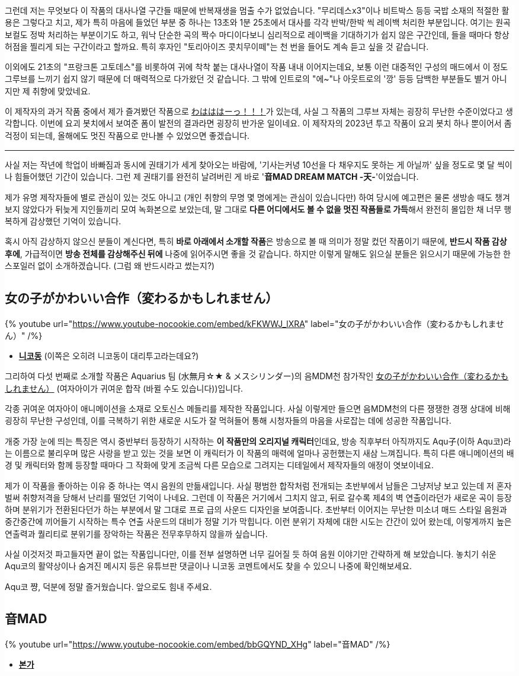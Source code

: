 그런데 저는 무엇보다 이 작품의 대사나열 구간들 때문에 반복재생을 멈출 수가 없었습니다. "무리데스x3"이나 비트박스 등등 국밥 소재의 적절한 활용은 그렇다고 치고, 제가 특히 마음에 들었던 부분 중 하나는 13초와 1분 25초에서 대사를 각각 반박/한박 씩 레이백 처리한 부분입니다. 여기는 원곡 보컬도 정박 처리하는 부분이기도 하고, 워낙 단순한 곡의 짝수 마디이다보니 심리적으로 레이백을 기대하기가 쉽지 않은 구간인데, 들을 때마다 항상 허점을 찔리게 되는 구간이라고 할까요. 특히 후자인 "토리아이즈 콧치무이떼"는 천 번을 들어도 계속 듣고 싶을 것 같습니다.

이외에도 21초의 "프랑크톤 고토데스"를 비롯하여 귀에 착착 붙는 대사나열이 작품 내내 이어지는데요, 보통 이런 대중적인 구성의 매드에서 이 정도 그루브를 느끼기 쉽지 않기 때문에 더 매력적으로 다가왔던 것 같습니다. 그 밖에 인트로의 "에~"나 아웃트로의 '깡' 등등 담백한 부분들도 별거 아니지만 제 취향에 맞았네요.

이 제작자의 과거 작품 중에서 제가 즐겨봤던 작품으로 [わはははーっ！！！](https://www.nicovideo.jp/watch/sm39049911)가 있는데, 사실 그 작품의 그루브 자체는 굉장히 무난한 수준이었다고 생각합니다. 이번에 요괴 봇치에서 보여준 폼이 발전의 결과라면 굉장히 반가운 일이네요. 이 제작자의 2023년 투고 작품이 요괴 봇치 하나 뿐이어서 좀 걱정이 되는데, 올해에도 멋진 작품으로 만나볼 수 있었으면 좋겠습니다.

---

사실 저는 작년에 학업이 바빠짐과 동시에 권태기가 세게 찾아오는 바람에, '기사는커녕 10선을 다 채우지도 못하는 게 아닐까' 싶을 정도로 몇 달 씩이나 힘들어했던 기간이 있습니다. 그런 제 권태기를 완전히 날려버린 게 바로 '**音MAD DREAM MATCH -天-**'이었습니다.

제가 유명 제작자들에 별로 관심이 있는 것도 아니고 (개인 취향의 무명 몇 명에게는 관심이 있습니다만) 하여 당시에 예고편은 물론 생방송 때도 챙겨보지 않았다가 뒤늦게 지인들끼리 모여 녹화본으로 보았는데, 말 그대로 **다른 어디에서도 볼 수 없을 멋진 작품들로 가득**해서 완전히 몰입한 채 너무 행복하게 감상했던 기억이 있습니다.

혹시 아직 감상하지 않으신 분들이 계신다면, 특히 **바로 아래에서 소개할 작품**은 방송으로 볼 때 의미가 정말 컸던 작품이기 때문에, **반드시 작품 감상 후에**, 가급적이면 **방송 전체를 감상해주신 뒤에** 나중에 읽어주시면 좋을 것 같습니다. 하지만 이렇게 말해도 읽으실 분들은 읽으시기 때문에 가능한 한 스포일러 없이 소개하겠습니다. (그럼 왜 반드시라고 썼는지?)


## 女の子がかわいい合作（変わるかもしれません）

{% youtube url="https://www.youtube-nocookie.com/embed/kFKWWJ_lXRA" label="女の子がかわいい合作（変わるかもしれません）" /%}

- [**니코동**](https://www.nicovideo.jp/watch/sm42784298) (이쪽은 오히려 니코동이 대리투고라는데요?)

그리하여 다섯 번째로 소개할 작품은 Aquarius 팀 (水無月☆★ & メスシリンダー)의 음MDM천 참가작인 [女の子がかわいい合作（変わるかもしれません）](https://youtu.be/kFKWWJ_lXRA) (여자아이가 귀여운 합작 (바뀔 수도 있습니다))입니다.

각종 귀여운 여자아이 애니메이션을 소재로 오토신스 메들리를 제작한 작품입니다. 사실 이렇게만 들으면 음MDM천의 다른 쟁쟁한 경쟁 상대에 비해 굉장히 무난한 구성인데, 이를 극복하기 위한 새로운 시도가 잘 먹혀들어 통해 시청자들의 마음을 사로잡는 데에 성공한 작품입니다.

개중 가장 눈에 띄는 특징은 역시 중반부터 등장하기 시작하는 **이 작품만의 오리지널 캐릭터**인데요, 방송 직후부터 아직까지도 Aqu子(이하 Aqu코)라는 이름으로 불리우며 많은 사랑을 받고 있는 것을 보면 이 캐릭터가 이 작품의 매력에 얼마나 공헌했는지 새삼 느껴집니다. 특히 다른 애니메이션의 배경 및 캐릭터와 함께 등장할 때마다 그 작화에 맞게 조금씩 다른 모습으로 그려지는 디테일에서 제작자들의 애정이 엿보이네요.

제가 이 작품을 좋아하는 이유 중 하나는 역시 음원의 만듦새입니다. 사실 평범한 합작처럼 전개되는 초반부에서 남들은 그냥저냥 보고 있는데 저 혼자 벌써 취향저격을 당해서 난리를 떨었던 기억이 나네요. 그런데 이 작품은 거기에서 그치지 않고, 뒤로 갈수록 제4의 벽 연출이라던가 새로운 곡이 등장하며 분위기가 전환된다던가 하는 부분에서 말 그대로 프로 급의 사운드 디자인을 보여줍니다. 초반부터 이어지는 무난한 미소녀 매드 스타일 음원과 중간중간에 끼어들기 시작하는 특수 연출 사운드의 대비가 정말 기가 막힙니다. 이런 분위기 자체에 대한 시도는 간간이 있어 왔는데, 이렇게까지 높은 연출력과 퀄리티로 분위기를 장악하는 작품은 전무후무하지 않을까 싶습니다.

사실 이것저것 파고들자면 끝이 없는 작품입니다만, 이를 전부 설명하면 너무 길어질 듯 하여 음원 이야기만 간략하게 해 보았습니다. 놓치기 쉬운 Aqu코의 활약상이나 숨겨진 메시지 등은 유튜브판 댓글이나 니코동 코멘트에서도 찾을 수 있으니 나중에 확인해보세요.

Aqu코 쨩, 덕분에 정말 즐거웠습니다. 앞으로도 힘내 주세요.


## 音MAD

{% youtube url="https://www.youtube-nocookie.com/embed/bbGQYND_XHg" label="音MAD" /%}

- [**본가**](https://www.nicovideo.jp/watch/sm42786672)
